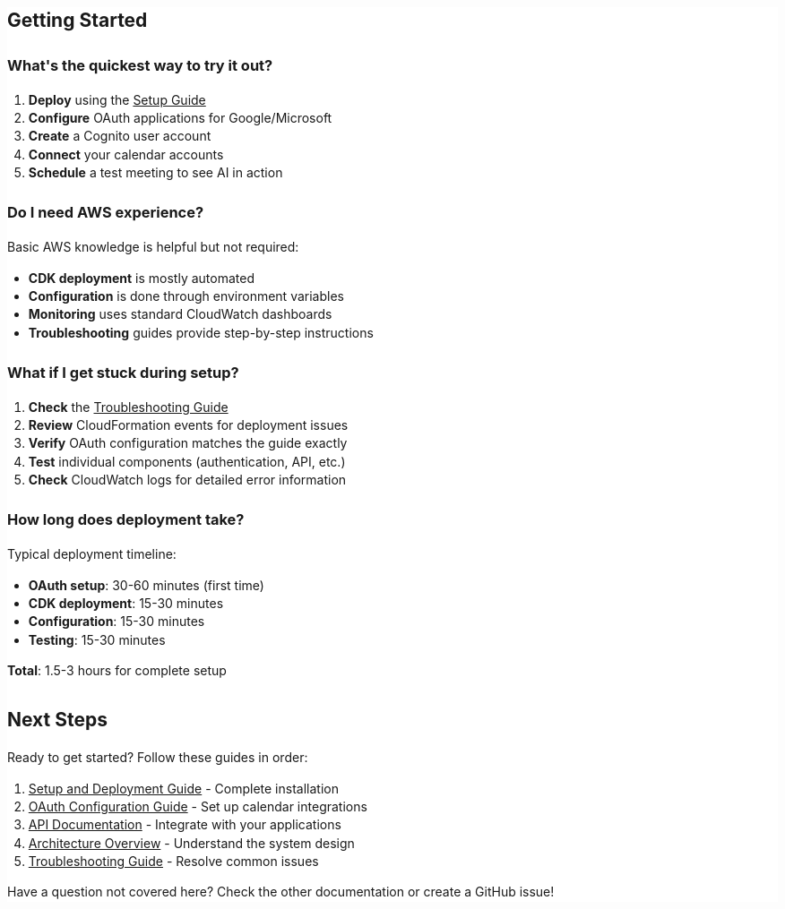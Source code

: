 ## Getting Started

### What's the quickest way to try it out?

1. **Deploy** using the [Setup Guide](./setup-deployment.md)
2. **Configure** OAuth applications for Google/Microsoft
3. **Create** a Cognito user account
4. **Connect** your calendar accounts
5. **Schedule** a test meeting to see AI in action

### Do I need AWS experience?

Basic AWS knowledge is helpful but not required:
- **CDK deployment** is mostly automated
- **Configuration** is done through environment variables
- **Monitoring** uses standard CloudWatch dashboards
- **Troubleshooting** guides provide step-by-step instructions

### What if I get stuck during setup?

1. **Check** the [Troubleshooting Guide](./troubleshooting.md)
2. **Review** CloudFormation events for deployment issues
3. **Verify** OAuth configuration matches the guide exactly
4. **Test** individual components (authentication, API, etc.)
5. **Check** CloudWatch logs for detailed error information

### How long does deployment take?

Typical deployment timeline:
- **OAuth setup**: 30-60 minutes (first time)
- **CDK deployment**: 15-30 minutes
- **Configuration**: 15-30 minutes
- **Testing**: 15-30 minutes

**Total**: 1.5-3 hours for complete setup

## Next Steps

Ready to get started? Follow these guides in order:

1. [Setup and Deployment Guide](./setup-deployment.md) - Complete installation
2. [OAuth Configuration Guide](./oauth-setup.md) - Set up calendar integrations  
3. [API Documentation](./api-documentation.md) - Integrate with your applications
4. [Architecture Overview](./architecture.md) - Understand the system design
5. [Troubleshooting Guide](./troubleshooting.md) - Resolve common issues

Have a question not covered here? Check the other documentation or create a GitHub issue!